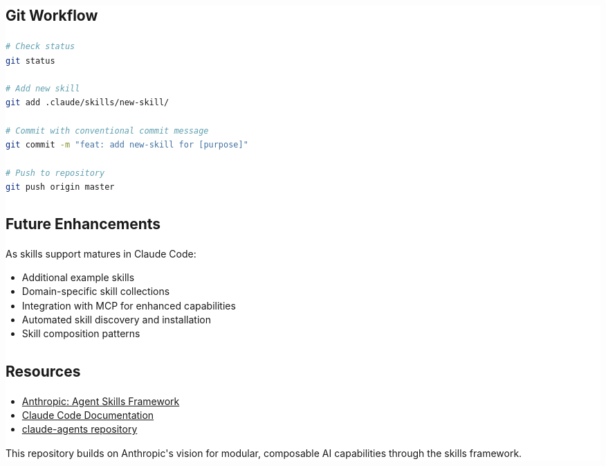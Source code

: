 ## Git Workflow

```bash
# Check status
git status

# Add new skill
git add .claude/skills/new-skill/

# Commit with conventional commit message
git commit -m "feat: add new-skill for [purpose]"

# Push to repository
git push origin master
```

## Future Enhancements

As skills support matures in Claude Code:
- Additional example skills
- Domain-specific skill collections
- Integration with MCP for enhanced capabilities
- Automated skill discovery and installation
- Skill composition patterns

## Resources

- [Anthropic: Agent Skills Framework](https://www.anthropic.com/engineering/equipping-agents-for-the-real-world-with-agent-skills)
- [Claude Code Documentation](https://docs.claude.com/en/docs/claude-code)
- [claude-agents repository](https://github.com/MOlechowski/claude-agents)

This repository builds on Anthropic's vision for modular, composable AI capabilities through the skills framework.
